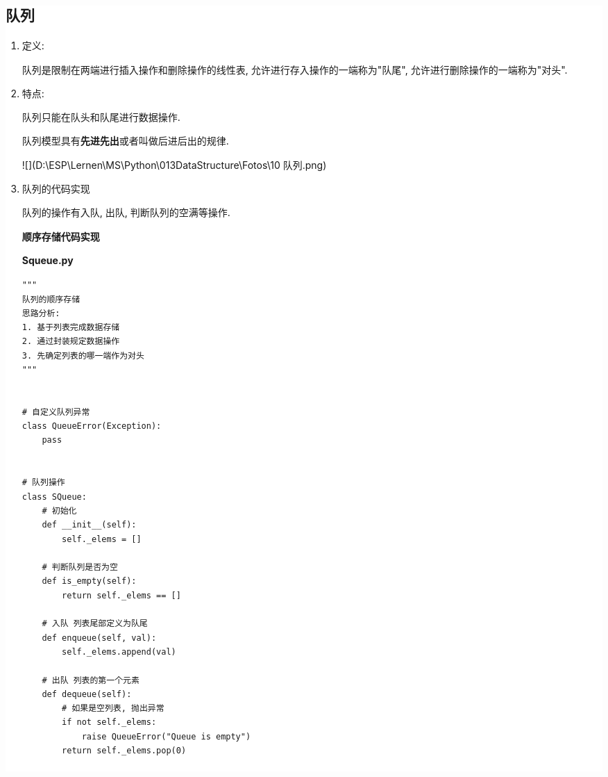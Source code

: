    ```
   ```
   
   



## 队列

1. 定义:

   队列是限制在两端进行插入操作和删除操作的线性表, 允许进行存入操作的一端称为"队尾", 允许进行删除操作的一端称为"对头".

2. 特点:

   队列只能在队头和队尾进行数据操作.

   队列模型具有**先进先出**或者叫做后进后出的规律.

   

   ![](D:\ESP\Lernen\MS\Python\013DataStructure\Fotos\10 队列.png)

   

3. 队列的代码实现

   队列的操作有入队, 出队, 判断队列的空满等操作.

   

   **顺序存储代码实现**

   **Squeue.py**

   ```
   """
   队列的顺序存储
   思路分析:
   1. 基于列表完成数据存储
   2. 通过封装规定数据操作
   3. 先确定列表的哪一端作为对头
   """
   
   
   # 自定义队列异常
   class QueueError(Exception):
       pass
   
   
   # 队列操作
   class SQueue:
       # 初始化
       def __init__(self):
           self._elems = []
   
       # 判断队列是否为空
       def is_empty(self):
           return self._elems == []
   
       # 入队 列表尾部定义为队尾
       def enqueue(self, val):
           self._elems.append(val)
   
       # 出队 列表的第一个元素
       def dequeue(self):
           # 如果是空列表, 抛出异常
           if not self._elems:
               raise QueueError("Queue is empty")
           return self._elems.pop(0)
   
   
   ```